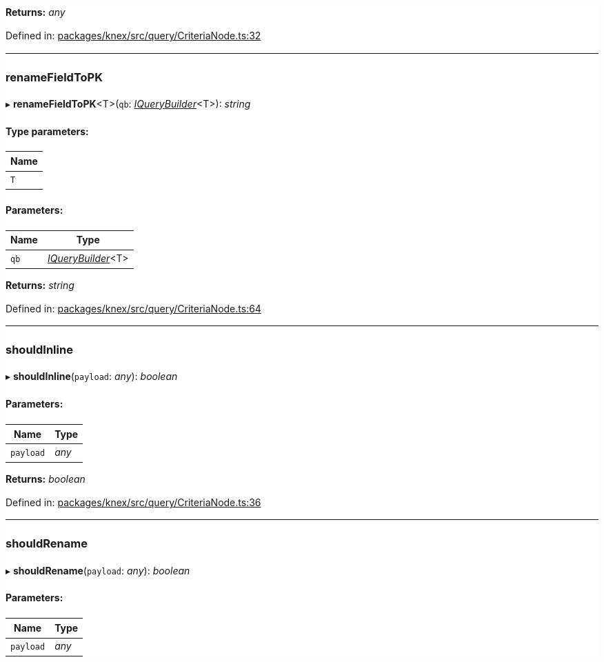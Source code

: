 **Returns:** *any*

Defined in: [packages/knex/src/query/CriteriaNode.ts:32](https://github.com/mikro-orm/mikro-orm/blob/969d4229bd/packages/knex/src/query/CriteriaNode.ts#L32)

___

### renameFieldToPK

▸ **renameFieldToPK**<T\>(`qb`: [*IQueryBuilder*](../interfaces/knex.iquerybuilder.md)<T\>): *string*

#### Type parameters:

Name |
------ |
`T` |

#### Parameters:

Name | Type |
------ | ------ |
`qb` | [*IQueryBuilder*](../interfaces/knex.iquerybuilder.md)<T\> |

**Returns:** *string*

Defined in: [packages/knex/src/query/CriteriaNode.ts:64](https://github.com/mikro-orm/mikro-orm/blob/969d4229bd/packages/knex/src/query/CriteriaNode.ts#L64)

___

### shouldInline

▸ **shouldInline**(`payload`: *any*): *boolean*

#### Parameters:

Name | Type |
------ | ------ |
`payload` | *any* |

**Returns:** *boolean*

Defined in: [packages/knex/src/query/CriteriaNode.ts:36](https://github.com/mikro-orm/mikro-orm/blob/969d4229bd/packages/knex/src/query/CriteriaNode.ts#L36)

___

### shouldRename

▸ **shouldRename**(`payload`: *any*): *boolean*

#### Parameters:

Name | Type |
------ | ------ |
`payload` | *any* |
